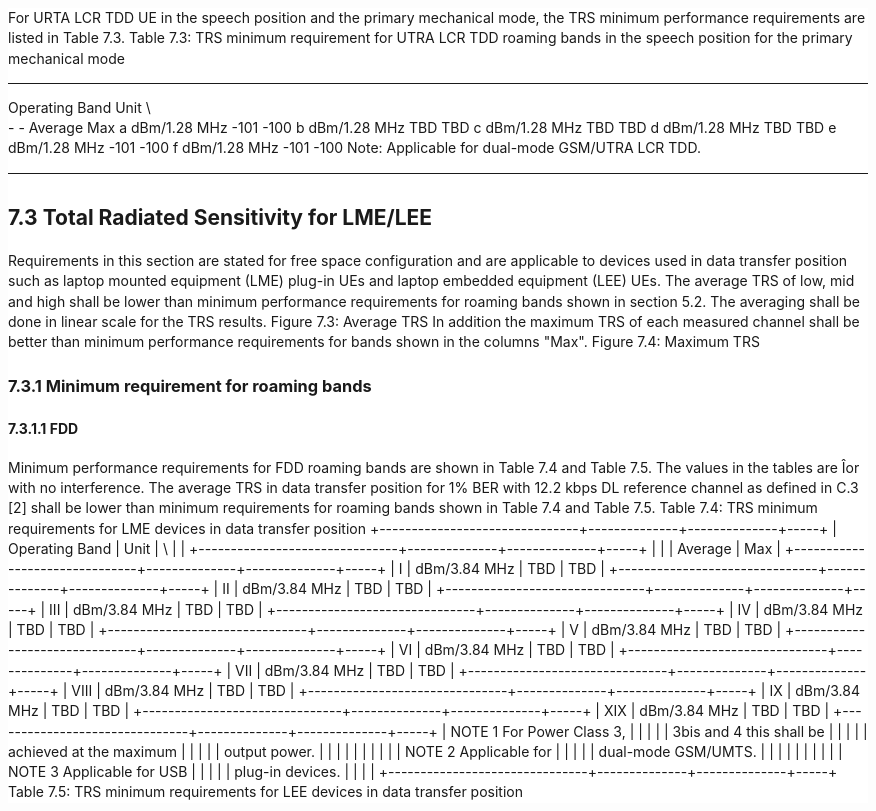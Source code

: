 For URTA LCR TDD UE in the speech position and the primary mechanical mode,
the TRS minimum performance requirements are listed in Table 7.3.
Table 7.3: TRS minimum requirement for UTRA LCR TDD roaming bands in the
speech position for the primary mechanical mode
* * *
Operating Band Unit \  
\- - Average Max a dBm/1.28 MHz -101 -100 b dBm/1.28 MHz TBD TBD c dBm/1.28
MHz TBD TBD d dBm/1.28 MHz TBD TBD e dBm/1.28 MHz -101 -100 f dBm/1.28 MHz
-101 -100 Note: Applicable for dual-mode GSM/UTRA LCR TDD.
* * *
## 7.3 Total Radiated Sensitivity for LME/LEE
Requirements in this section are stated for free space configuration and are
applicable to devices used in data transfer position such as laptop mounted
equipment (LME) plug-in UEs and laptop embedded equipment (LEE) UEs.
The average TRS of low, mid and high shall be lower than minimum performance
requirements for roaming bands shown in section 5.2. The averaging shall be
done in linear scale for the TRS results.
Figure 7.3: Average TRS
In addition the maximum TRS of each measured channel shall be better than
minimum performance requirements for bands shown in the columns \"Max\".
Figure 7.4: Maximum TRS
### 7.3.1 Minimum requirement for roaming bands
#### 7.3.1.1 FDD
Minimum performance requirements for FDD roaming bands are shown in Table 7.4
and Table 7.5. The values in the tables are Îor with no interference.
The average TRS in data transfer position for 1% BER with 12.2 kbps DL
reference channel as defined in C.3 [2] shall be lower than minimum
requirements for roaming bands shown in Table 7.4 and Table 7.5.
Table 7.4: TRS minimum requirements for LME devices in data transfer position
+-------------------------------+--------------+--------------+-----+ | Operating Band | Unit | \ | | +-------------------------------+--------------+--------------+-----+ | | | Average | Max | +-------------------------------+--------------+--------------+-----+ | I | dBm/3.84 MHz | TBD | TBD | +-------------------------------+--------------+--------------+-----+ | II | dBm/3.84 MHz | TBD | TBD | +-------------------------------+--------------+--------------+-----+ | III | dBm/3.84 MHz | TBD | TBD | +-------------------------------+--------------+--------------+-----+ | IV | dBm/3.84 MHz | TBD | TBD | +-------------------------------+--------------+--------------+-----+ | V | dBm/3.84 MHz | TBD | TBD | +-------------------------------+--------------+--------------+-----+ | VI | dBm/3.84 MHz | TBD | TBD | +-------------------------------+--------------+--------------+-----+ | VII | dBm/3.84 MHz | TBD | TBD | +-------------------------------+--------------+--------------+-----+ | VIII | dBm/3.84 MHz | TBD | TBD | +-------------------------------+--------------+--------------+-----+ | IX | dBm/3.84 MHz | TBD | TBD | +-------------------------------+--------------+--------------+-----+ | XIX | dBm/3.84 MHz | TBD | TBD | +-------------------------------+--------------+--------------+-----+ | NOTE 1 For Power Class 3, | | | | | 3bis and 4 this shall be | | | | | achieved at the maximum | | | | | output power. | | | | | | | | | | NOTE 2 Applicable for | | | | | dual-mode GSM/UMTS. | | | | | | | | | | NOTE 3 Applicable for USB | | | | | plug-in devices. | | | | +-------------------------------+--------------+--------------+-----+
Table 7.5: TRS minimum requirements for LEE devices in data transfer position